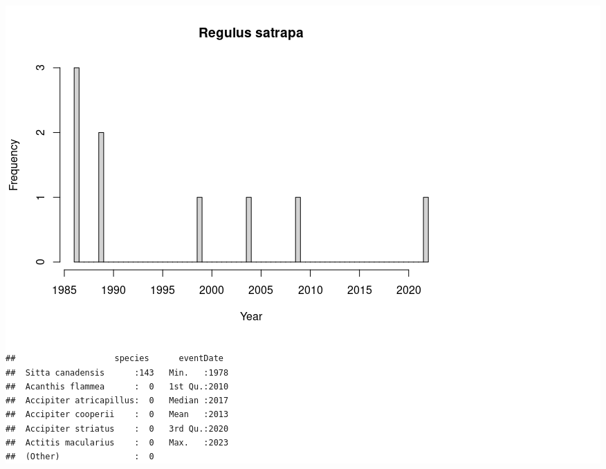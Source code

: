 ![](appendix_1_files/figure-gfm/unnamed-chunk-9-115.png)

    ##                    species      eventDate   
    ##  Sitta canadensis      :143   Min.   :1978  
    ##  Acanthis flammea      :  0   1st Qu.:2010  
    ##  Accipiter atricapillus:  0   Median :2017  
    ##  Accipiter cooperii    :  0   Mean   :2013  
    ##  Accipiter striatus    :  0   3rd Qu.:2020  
    ##  Actitis macularius    :  0   Max.   :2023  
    ##  (Other)               :  0
